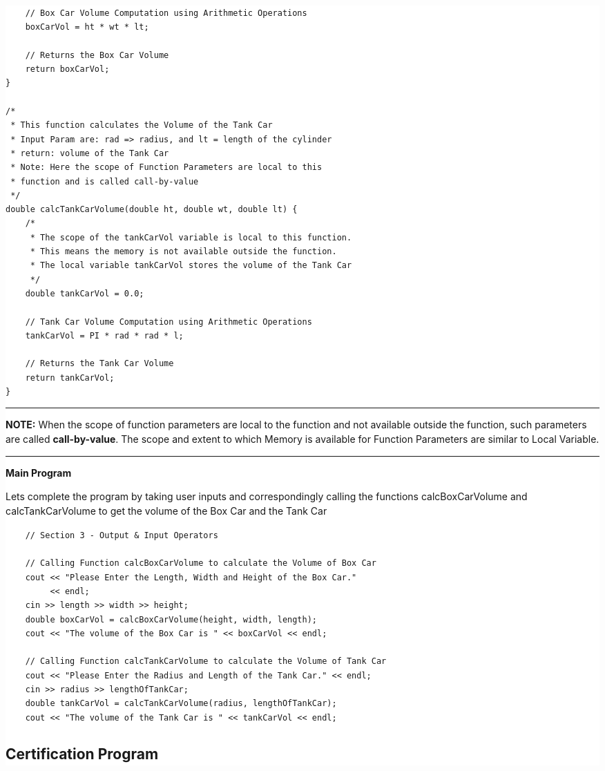         // Box Car Volume Computation using Arithmetic Operations
        boxCarVol = ht * wt * lt;
       
        // Returns the Box Car Volume
        return boxCarVol;
    }

    /*
     * This function calculates the Volume of the Tank Car
     * Input Param are: rad => radius, and lt = length of the cylinder
     * return: volume of the Tank Car
     * Note: Here the scope of Function Parameters are local to this 
     * function and is called call-by-value  
     */    
    double calcTankCarVolume(double ht, double wt, double lt) {
        /*
         * The scope of the tankCarVol variable is local to this function.
         * This means the memory is not available outside the function.
         * The local variable tankCarVol stores the volume of the Tank Car
         */        
        double tankCarVol = 0.0;
        
        // Tank Car Volume Computation using Arithmetic Operations
        tankCarVol = PI * rad * rad * l;
        
        // Returns the Tank Car Volume
        return tankCarVol;
    }

***
**NOTE:** When the scope of function parameters are local to the function and not available outside the function, such parameters are called **call-by-value**. The scope and extent to which Memory is available for Function Parameters are similar to Local Variable.  
***
 
**Main Program**

Lets complete the program by taking user inputs and correspondingly calling the functions calcBoxCarVolume and calcTankCarVolume to get the volume of the Box Car and the Tank Car

        // Section 3 - Output & Input Operators

        // Calling Function calcBoxCarVolume to calculate the Volume of Box Car
        cout << "Please Enter the Length, Width and Height of the Box Car." 
             << endl;
        cin >> length >> width >> height;  
        double boxCarVol = calcBoxCarVolume(height, width, length);
        cout << "The volume of the Box Car is " << boxCarVol << endl; 
 
        // Calling Function calcTankCarVolume to calculate the Volume of Tank Car
        cout << "Please Enter the Radius and Length of the Tank Car." << endl;
        cin >> radius >> lengthOfTankCar;  
        double tankCarVol = calcTankCarVolume(radius, lengthOfTankCar);
        cout << "The volume of the Tank Car is " << tankCarVol << endl; 

## Certification Program
#  


